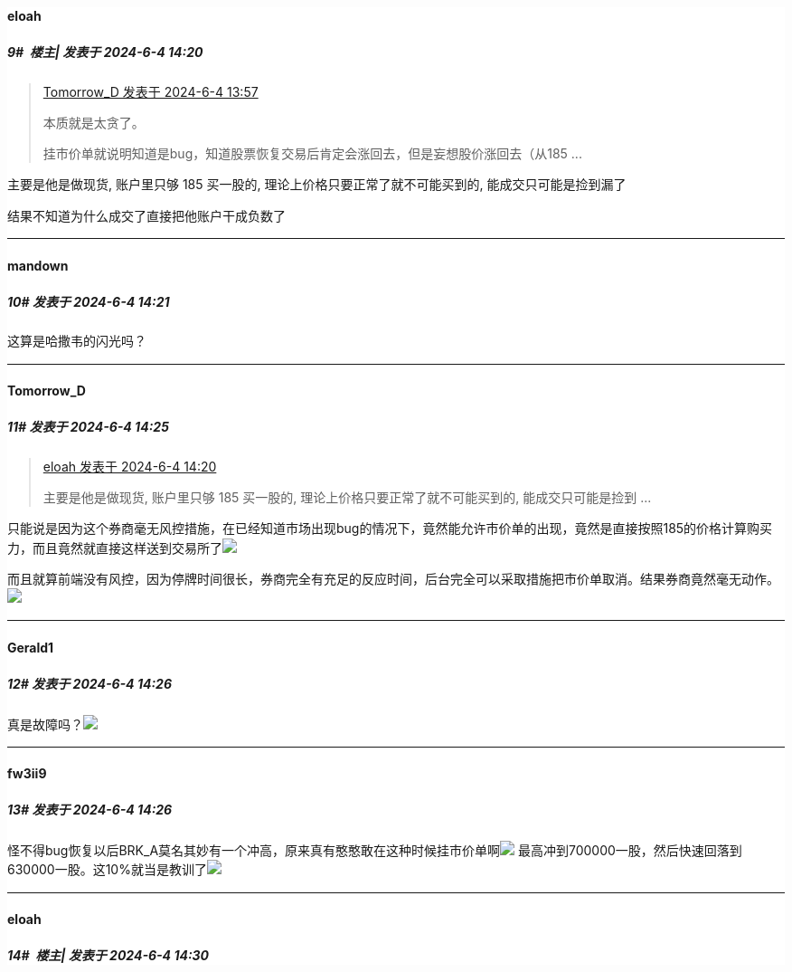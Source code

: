 ####  eloah  
##### 9#         楼主| 发表于 2024-6-4 14:20

<blockquote><a href="httphttps://bbs.saraba1st.com/2b/forum.php?mod=redirect&amp;goto=findpost&amp;pid=65109122&amp;ptid=2186167" target="_blank">Tomorrow_D 发表于 2024-6-4 13:57</a>

本质就是太贪了。

挂市价单就说明知道是bug，知道股票恢复交易后肯定会涨回去，但是妄想股价涨回去（从185 ...</blockquote>
主要是他是做现货, 账户里只够 185 买一股的, 理论上价格只要正常了就不可能买到的, 能成交只可能是捡到漏了

结果不知道为什么成交了直接把他账户干成负数了

*****

####  mandown  
##### 10#       发表于 2024-6-4 14:21

这算是哈撒韦的闪光吗？

*****

####  Tomorrow_D  
##### 11#       发表于 2024-6-4 14:25

<blockquote><a href="httphttps://bbs.saraba1st.com/2b/forum.php?mod=redirect&amp;goto=findpost&amp;pid=65109395&amp;ptid=2186167" target="_blank">eloah 发表于 2024-6-4 14:20</a>

主要是他是做现货, 账户里只够 185 买一股的, 理论上价格只要正常了就不可能买到的, 能成交只可能是捡到 ...</blockquote>
只能说是因为这个券商毫无风控措施，在已经知道市场出现bug的情况下，竟然能允许市价单的出现，竟然是直接按照185的价格计算购买力，而且竟然就直接这样送到交易所了<img src="https://static.saraba1st.com/image/smiley/face2017/067.png" referrerpolicy="no-referrer">

而且就算前端没有风控，因为停牌时间很长，券商完全有充足的反应时间，后台完全可以采取措施把市价单取消。结果券商竟然毫无动作。<img src="https://static.saraba1st.com/image/smiley/face2017/067.png" referrerpolicy="no-referrer">

*****

####  Gerald1  
##### 12#       发表于 2024-6-4 14:26

真是故障吗？<img src="https://static.saraba1st.com/image/smiley/face/81.gif" referrerpolicy="no-referrer">

*****

####  fw3ii9  
##### 13#       发表于 2024-6-4 14:26

怪不得bug恢复以后BRK_A莫名其妙有一个冲高，原来真有憨憨敢在这种时候挂市价单啊<img src="https://static.saraba1st.com/image/smiley/face2017/067.png" referrerpolicy="no-referrer">
最高冲到700000一股，然后快速回落到630000一股。这10%就当是教训了<img src="https://static.saraba1st.com/image/smiley/face2017/067.png" referrerpolicy="no-referrer">

*****

####  eloah  
##### 14#         楼主| 发表于 2024-6-4 14:30

